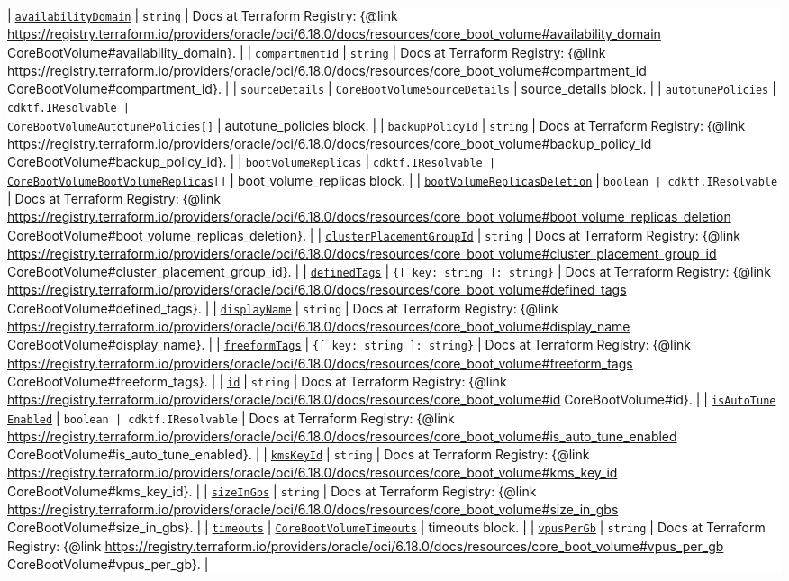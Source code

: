 | <code><a href="#rhizo-co-terraform-provider-oci.coreBootVolume.CoreBootVolumeConfig.property.availabilityDomain">availabilityDomain</a></code> | <code>string</code> | Docs at Terraform Registry: {@link https://registry.terraform.io/providers/oracle/oci/6.18.0/docs/resources/core_boot_volume#availability_domain CoreBootVolume#availability_domain}. |
| <code><a href="#rhizo-co-terraform-provider-oci.coreBootVolume.CoreBootVolumeConfig.property.compartmentId">compartmentId</a></code> | <code>string</code> | Docs at Terraform Registry: {@link https://registry.terraform.io/providers/oracle/oci/6.18.0/docs/resources/core_boot_volume#compartment_id CoreBootVolume#compartment_id}. |
| <code><a href="#rhizo-co-terraform-provider-oci.coreBootVolume.CoreBootVolumeConfig.property.sourceDetails">sourceDetails</a></code> | <code><a href="#rhizo-co-terraform-provider-oci.coreBootVolume.CoreBootVolumeSourceDetails">CoreBootVolumeSourceDetails</a></code> | source_details block. |
| <code><a href="#rhizo-co-terraform-provider-oci.coreBootVolume.CoreBootVolumeConfig.property.autotunePolicies">autotunePolicies</a></code> | <code>cdktf.IResolvable \| <a href="#rhizo-co-terraform-provider-oci.coreBootVolume.CoreBootVolumeAutotunePolicies">CoreBootVolumeAutotunePolicies</a>[]</code> | autotune_policies block. |
| <code><a href="#rhizo-co-terraform-provider-oci.coreBootVolume.CoreBootVolumeConfig.property.backupPolicyId">backupPolicyId</a></code> | <code>string</code> | Docs at Terraform Registry: {@link https://registry.terraform.io/providers/oracle/oci/6.18.0/docs/resources/core_boot_volume#backup_policy_id CoreBootVolume#backup_policy_id}. |
| <code><a href="#rhizo-co-terraform-provider-oci.coreBootVolume.CoreBootVolumeConfig.property.bootVolumeReplicas">bootVolumeReplicas</a></code> | <code>cdktf.IResolvable \| <a href="#rhizo-co-terraform-provider-oci.coreBootVolume.CoreBootVolumeBootVolumeReplicas">CoreBootVolumeBootVolumeReplicas</a>[]</code> | boot_volume_replicas block. |
| <code><a href="#rhizo-co-terraform-provider-oci.coreBootVolume.CoreBootVolumeConfig.property.bootVolumeReplicasDeletion">bootVolumeReplicasDeletion</a></code> | <code>boolean \| cdktf.IResolvable</code> | Docs at Terraform Registry: {@link https://registry.terraform.io/providers/oracle/oci/6.18.0/docs/resources/core_boot_volume#boot_volume_replicas_deletion CoreBootVolume#boot_volume_replicas_deletion}. |
| <code><a href="#rhizo-co-terraform-provider-oci.coreBootVolume.CoreBootVolumeConfig.property.clusterPlacementGroupId">clusterPlacementGroupId</a></code> | <code>string</code> | Docs at Terraform Registry: {@link https://registry.terraform.io/providers/oracle/oci/6.18.0/docs/resources/core_boot_volume#cluster_placement_group_id CoreBootVolume#cluster_placement_group_id}. |
| <code><a href="#rhizo-co-terraform-provider-oci.coreBootVolume.CoreBootVolumeConfig.property.definedTags">definedTags</a></code> | <code>{[ key: string ]: string}</code> | Docs at Terraform Registry: {@link https://registry.terraform.io/providers/oracle/oci/6.18.0/docs/resources/core_boot_volume#defined_tags CoreBootVolume#defined_tags}. |
| <code><a href="#rhizo-co-terraform-provider-oci.coreBootVolume.CoreBootVolumeConfig.property.displayName">displayName</a></code> | <code>string</code> | Docs at Terraform Registry: {@link https://registry.terraform.io/providers/oracle/oci/6.18.0/docs/resources/core_boot_volume#display_name CoreBootVolume#display_name}. |
| <code><a href="#rhizo-co-terraform-provider-oci.coreBootVolume.CoreBootVolumeConfig.property.freeformTags">freeformTags</a></code> | <code>{[ key: string ]: string}</code> | Docs at Terraform Registry: {@link https://registry.terraform.io/providers/oracle/oci/6.18.0/docs/resources/core_boot_volume#freeform_tags CoreBootVolume#freeform_tags}. |
| <code><a href="#rhizo-co-terraform-provider-oci.coreBootVolume.CoreBootVolumeConfig.property.id">id</a></code> | <code>string</code> | Docs at Terraform Registry: {@link https://registry.terraform.io/providers/oracle/oci/6.18.0/docs/resources/core_boot_volume#id CoreBootVolume#id}. |
| <code><a href="#rhizo-co-terraform-provider-oci.coreBootVolume.CoreBootVolumeConfig.property.isAutoTuneEnabled">isAutoTuneEnabled</a></code> | <code>boolean \| cdktf.IResolvable</code> | Docs at Terraform Registry: {@link https://registry.terraform.io/providers/oracle/oci/6.18.0/docs/resources/core_boot_volume#is_auto_tune_enabled CoreBootVolume#is_auto_tune_enabled}. |
| <code><a href="#rhizo-co-terraform-provider-oci.coreBootVolume.CoreBootVolumeConfig.property.kmsKeyId">kmsKeyId</a></code> | <code>string</code> | Docs at Terraform Registry: {@link https://registry.terraform.io/providers/oracle/oci/6.18.0/docs/resources/core_boot_volume#kms_key_id CoreBootVolume#kms_key_id}. |
| <code><a href="#rhizo-co-terraform-provider-oci.coreBootVolume.CoreBootVolumeConfig.property.sizeInGbs">sizeInGbs</a></code> | <code>string</code> | Docs at Terraform Registry: {@link https://registry.terraform.io/providers/oracle/oci/6.18.0/docs/resources/core_boot_volume#size_in_gbs CoreBootVolume#size_in_gbs}. |
| <code><a href="#rhizo-co-terraform-provider-oci.coreBootVolume.CoreBootVolumeConfig.property.timeouts">timeouts</a></code> | <code><a href="#rhizo-co-terraform-provider-oci.coreBootVolume.CoreBootVolumeTimeouts">CoreBootVolumeTimeouts</a></code> | timeouts block. |
| <code><a href="#rhizo-co-terraform-provider-oci.coreBootVolume.CoreBootVolumeConfig.property.vpusPerGb">vpusPerGb</a></code> | <code>string</code> | Docs at Terraform Registry: {@link https://registry.terraform.io/providers/oracle/oci/6.18.0/docs/resources/core_boot_volume#vpus_per_gb CoreBootVolume#vpus_per_gb}. |